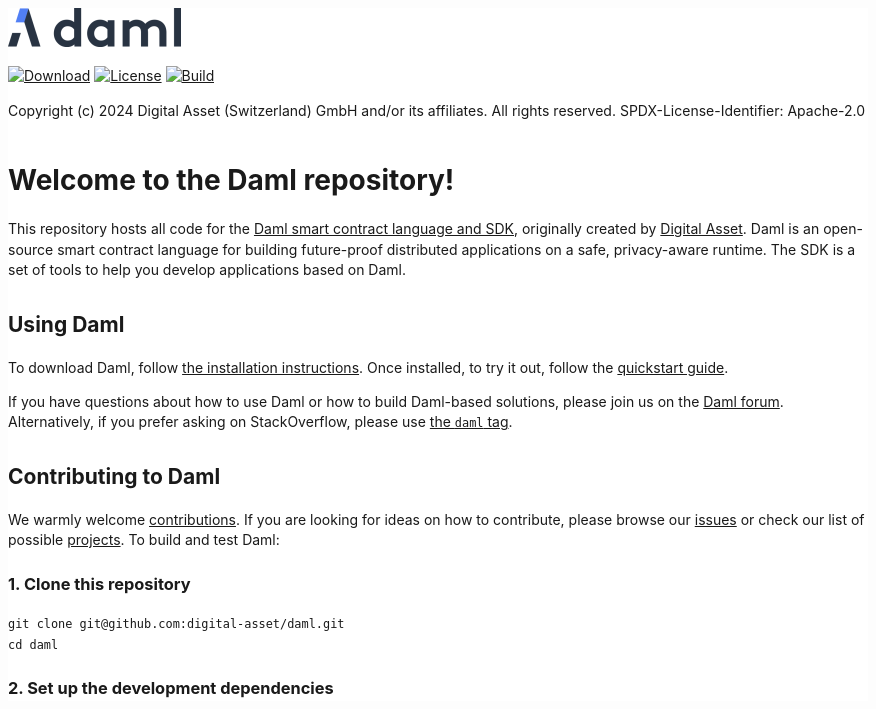 [![Daml logo](daml-logo.png)](https://www.digitalasset.com/developers)

[![Download](https://img.shields.io/github/release/digital-asset/daml.svg?label=Download&sort=semver)](https://docs.daml.com/getting-started/installation.html)
[![License](https://img.shields.io/badge/License-Apache%202.0-blue.svg)](https://github.com/digital-asset/daml/blob/main/LICENSE)
[![Build](https://dev.azure.com/digitalasset/daml/_apis/build/status/digital-asset.daml?branchName=main&label=Build)](https://dev.azure.com/digitalasset/daml/_build/latest?definitionId=4&branchName=main)

Copyright (c) 2024 Digital Asset (Switzerland) GmbH and/or its affiliates. All rights reserved.
SPDX-License-Identifier: Apache-2.0

# Welcome to the Daml repository!

This repository hosts all code for the [Daml smart contract language and SDK](https://www.digitalasset.com/developers), originally created by
[Digital Asset](https://www.digitalasset.com). Daml is an open-source smart contract language for building future-proof distributed applications on a safe, privacy-aware runtime. The SDK is a set of tools to help you develop applications based on Daml.

## Using Daml

To download Daml, follow [the installation instructions](https://docs.daml.com/getting-started/installation.html).
Once installed, to try it out, follow the [quickstart guide](https://docs.daml.com/getting-started/quickstart.html).

If you have questions about how to use Daml or how to build Daml-based
solutions, please join us on the [Daml forum]. Alternatively, if you prefer
asking on StackOverflow, please use [the `daml` tag].

[Daml forum]: https://discuss.daml.com

[the `daml` tag]: https://stackoverflow.com/tags/daml

## Contributing to Daml

We warmly welcome [contributions](../CONTRIBUTING.md). If you are looking for ideas on how to contribute, please browse our
[issues](https://github.com/digital-asset/daml/issues) or check our list of possible [projects](PROJECTS.md). To build and test Daml:

### 1. Clone this repository

```
git clone git@github.com:digital-asset/daml.git
cd daml
```

### 2. Set up the development dependencies


[vale_official]: https://vale.sh/
[da_style_guide]: https://docs.google.com/document/d/153D6-gI0blsAvlrzReHVyz8RCHUQzzdKnxnpcADlt6c/edit?pli=1&tab=t.0#heading=h.im66lq8ybndj
[terminology_guide]: https://docs.google.com/document/d/1r1MogDIHN68TosxHYufnSzqEIL8lGYnFuwWhXVEgTAQ/edit?tab=t.0#heading=h.f3wg43q4j3as
[vale_doc]: https://vale.sh/docs